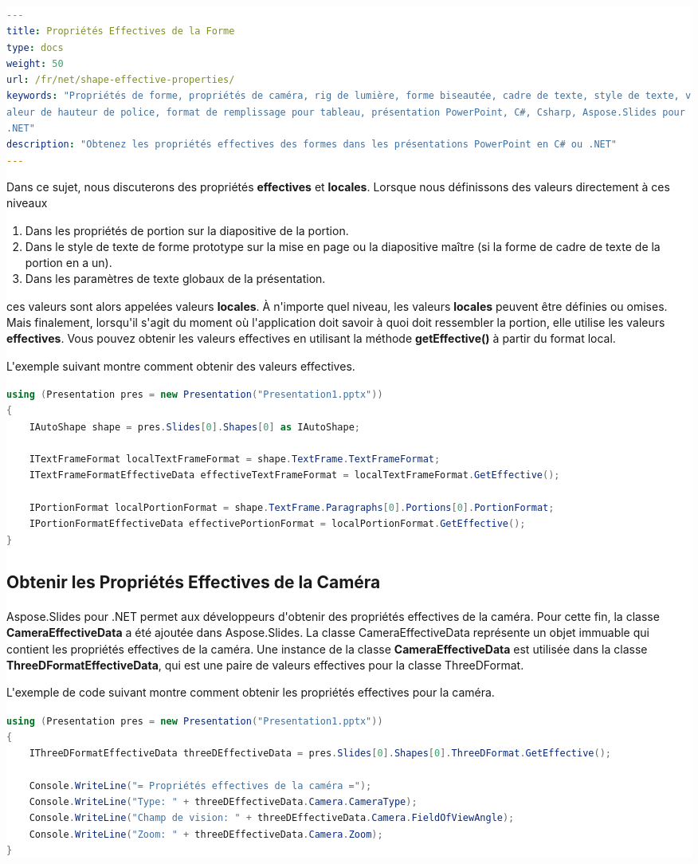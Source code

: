```yaml
---
title: Propriétés Effectives de la Forme
type: docs
weight: 50
url: /fr/net/shape-effective-properties/
keywords: "Propriétés de forme, propriétés de caméra, rig de lumière, forme biseautée, cadre de texte, style de texte, valeur de hauteur de police, format de remplissage pour tableau, présentation PowerPoint, C#, Csharp, Aspose.Slides pour .NET"
description: "Obtenez les propriétés effectives des formes dans les présentations PowerPoint en C# ou .NET"
---
```


Dans ce sujet, nous discuterons des propriétés **effectives** et **locales**. Lorsque nous définissons des valeurs directement à ces niveaux

1. Dans les propriétés de portion sur la diapositive de la portion.
1. Dans le style de texte de forme prototype sur la mise en page ou la diapositive maître (si la forme de cadre de texte de la portion en a un).
1. Dans les paramètres de texte globaux de la présentation.

ces valeurs sont alors appelées valeurs **locales**. À n'importe quel niveau, les valeurs **locales** peuvent être définies ou omises. Mais finalement, lorsqu'il s'agit du moment où l'application doit savoir à quoi doit ressembler la portion, elle utilise les valeurs **effectives**. Vous pouvez obtenir les valeurs effectives en utilisant la méthode **getEffective()** à partir du format local.

L'exemple suivant montre comment obtenir des valeurs effectives.

```c#
using (Presentation pres = new Presentation("Presentation1.pptx"))
{
    IAutoShape shape = pres.Slides[0].Shapes[0] as IAutoShape;

    ITextFrameFormat localTextFrameFormat = shape.TextFrame.TextFrameFormat;
    ITextFrameFormatEffectiveData effectiveTextFrameFormat = localTextFrameFormat.GetEffective();

    IPortionFormat localPortionFormat = shape.TextFrame.Paragraphs[0].Portions[0].PortionFormat;
    IPortionFormatEffectiveData effectivePortionFormat = localPortionFormat.GetEffective();
}
```



## **Obtenir les Propriétés Effectives de la Caméra**
Aspose.Slides pour .NET permet aux développeurs d'obtenir des propriétés effectives de la caméra. Pour cette fin, la classe **CameraEffectiveData** a été ajoutée dans Aspose.Slides. La classe CameraEffectiveData représente un objet immuable qui contient les propriétés effectives de la caméra. Une instance de la classe **CameraEffectiveData** est utilisée dans la classe **ThreeDFormatEffectiveData**, qui est une paire de valeurs effectives pour la classe ThreeDFormat.

L'exemple de code suivant montre comment obtenir les propriétés effectives pour la caméra.

```c#
using (Presentation pres = new Presentation("Presentation1.pptx"))
{
	IThreeDFormatEffectiveData threeDEffectiveData = pres.Slides[0].Shapes[0].ThreeDFormat.GetEffective();

	Console.WriteLine("= Propriétés effectives de la caméra =");
	Console.WriteLine("Type: " + threeDEffectiveData.Camera.CameraType);
	Console.WriteLine("Champ de vision: " + threeDEffectiveData.Camera.FieldOfViewAngle);
	Console.WriteLine("Zoom: " + threeDEffectiveData.Camera.Zoom);
}
```
